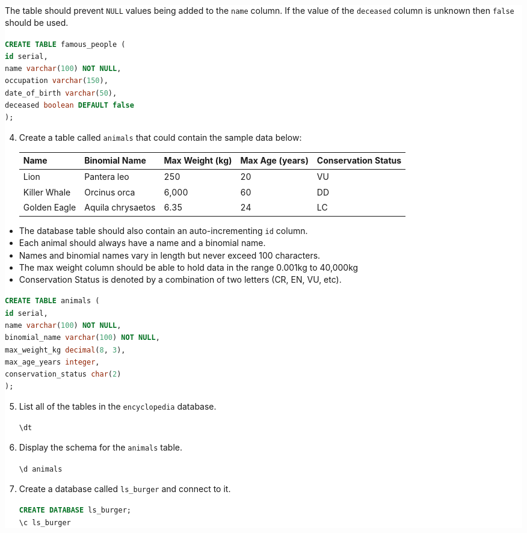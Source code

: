    The table should prevent `NULL` values being added to the `name` column. If the value of the `deceased` column is unknown then `false` should be used.

   ```sql
   CREATE TABLE famous_people (
   id serial,
   name varchar(100) NOT NULL,
   occupation varchar(150),
   date_of_birth varchar(50),
   deceased boolean DEFAULT false
   );
   ```

4. Create a table called `animals` that could contain the sample data below:

   | Name         | Binomial Name     | Max Weight (kg) | Max Age (years) | Conservation Status |
   | :----------- | :---------------- | :-------------- | :-------------- | :------------------ |
   | Lion         | Pantera leo       | 250             | 20              | VU                  |
   | Killer Whale | Orcinus orca      | 6,000           | 60              | DD                  |
   | Golden Eagle | Aquila chrysaetos | 6.35            | 24              | LC                  |

* The database table should also contain an auto-incrementing `id` column.
* Each animal should always have a name and a binomial name.
* Names and binomial names vary in length but never exceed 100 characters.
* The max weight column should be able to hold data in the range 0.001kg to 40,000kg
* Conservation Status is denoted by a combination of two letters (CR, EN, VU, etc).

```sql
CREATE TABLE animals (
id serial,
name varchar(100) NOT NULL,
binomial_name varchar(100) NOT NULL,
max_weight_kg decimal(8, 3),
max_age_years integer,
conservation_status char(2)
);
```

5. List all of the tables in the `encyclopedia` database.

   ```sql
   \dt
   ```

6. Display the schema for the `animals` table.

   ```sql
   \d animals
   ```

7. Create a database called `ls_burger` and connect to it.

   ```sql
   CREATE DATABASE ls_burger;
   \c ls_burger
   ```
